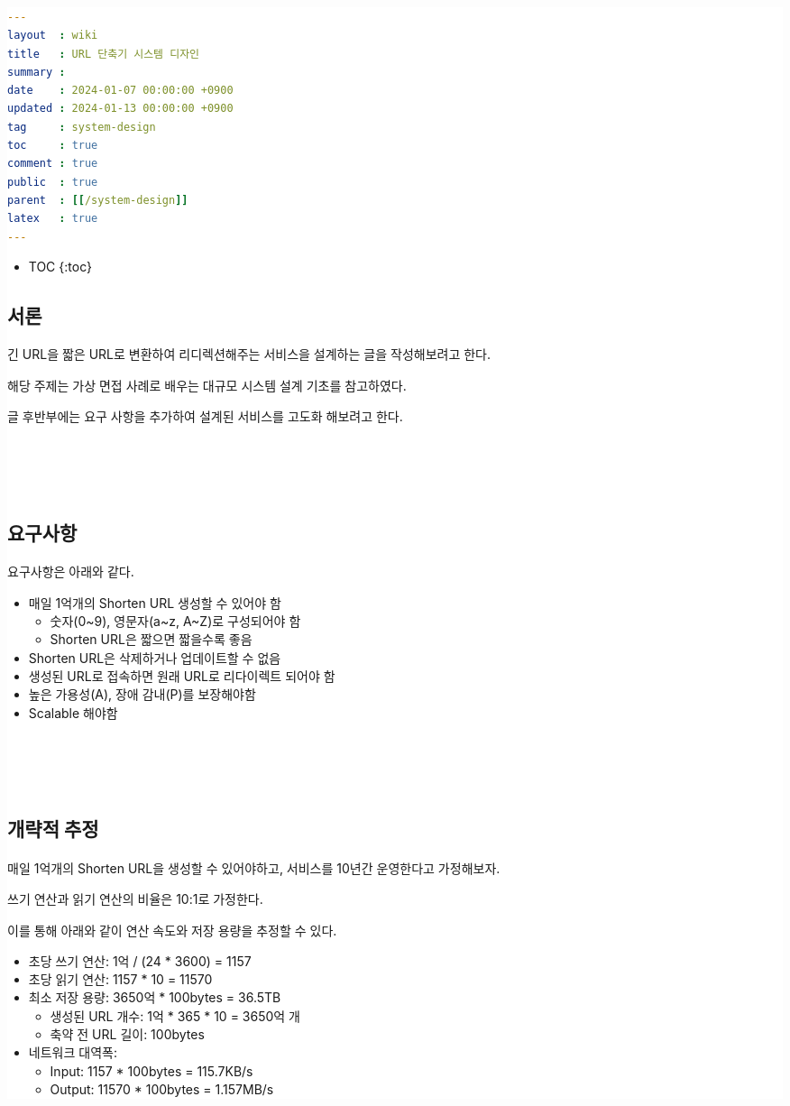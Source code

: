 ```yaml
---
layout  : wiki
title   : URL 단축기 시스템 디자인
summary :
date    : 2024-01-07 00:00:00 +0900
updated : 2024-01-13 00:00:00 +0900
tag     : system-design
toc     : true
comment : true
public  : true
parent  : [[/system-design]]
latex   : true
---
```

* TOC
{:toc}

## 서론

긴 URL을 짧은 URL로 변환하여 리디렉션해주는 서비스을 설계하는 글을 작성해보려고 한다.

해당 주제는 가상 면접 사례로 배우는 대규모 시스템 설계 기초를 참고하였다.

글 후반부에는 요구 사항을 추가하여 설계된 서비스를 고도화 해보려고 한다.

<br><br><br>

## 요구사항

요구사항은 아래와 같다.

- 매일 1억개의 Shorten URL 생성할 수 있어야 함
  - 숫자(0~9), 영문자(a~z, A~Z)로 구성되어야 함
  - Shorten URL은 짧으면 짧을수록 좋음
- Shorten URL은 삭제하거나 업데이트할 수 없음 
- 생성된 URL로 접속하면 원래 URL로 리다이렉트 되어야 함
- 높은 가용성(A), 장애 감내(P)를 보장해야함
- Scalable 해야함



<br><br><br>

## 개략적 추정

매일 1억개의 Shorten URL을 생성할 수 있어야하고, 서비스를 10년간 운영한다고 가정해보자.

쓰기 연산과 읽기 연산의 비율은 10:1로 가정한다.

이를 통해 아래와 같이 연산 속도와 저장 용량을 추정할 수 있다.

- 초당 쓰기 연산: 1억 / (24 * 3600) = 1157
- 초당 읽기 연산: 1157 * 10 = 11570
- 최소 저장 용량: 3650억 *  100bytes = 36.5TB
  - 생성된 URL 개수: 1억 * 365 * 10 = 3650억 개
  - 축약 전 URL 길이: 100bytes
- 네트워크 대역폭:
  - Input: 1157 * 100bytes = 115.7KB/s
  - Output: 11570 * 100bytes = 1.157MB/s
